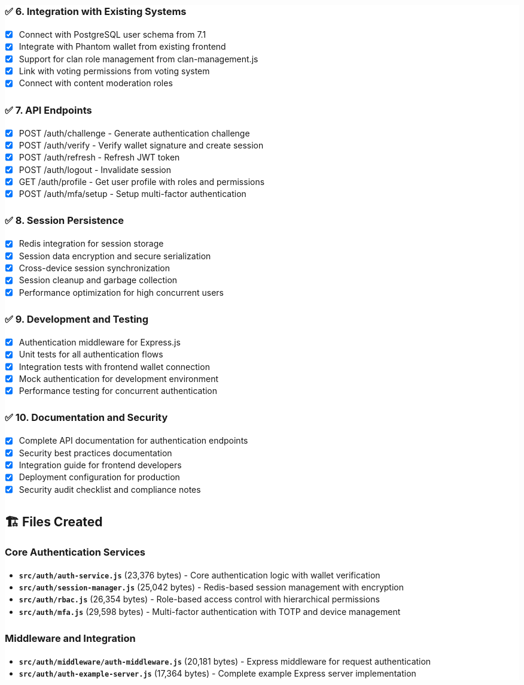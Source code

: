### ✅ 6. Integration with Existing Systems
- [x] Connect with PostgreSQL user schema from 7.1
- [x] Integrate with Phantom wallet from existing frontend
- [x] Support for clan role management from clan-management.js
- [x] Link with voting permissions from voting system
- [x] Connect with content moderation roles

### ✅ 7. API Endpoints
- [x] POST /auth/challenge - Generate authentication challenge
- [x] POST /auth/verify - Verify wallet signature and create session
- [x] POST /auth/refresh - Refresh JWT token
- [x] POST /auth/logout - Invalidate session
- [x] GET /auth/profile - Get user profile with roles and permissions
- [x] POST /auth/mfa/setup - Setup multi-factor authentication

### ✅ 8. Session Persistence
- [x] Redis integration for session storage
- [x] Session data encryption and secure serialization
- [x] Cross-device session synchronization
- [x] Session cleanup and garbage collection
- [x] Performance optimization for high concurrent users

### ✅ 9. Development and Testing
- [x] Authentication middleware for Express.js
- [x] Unit tests for all authentication flows
- [x] Integration tests with frontend wallet connection
- [x] Mock authentication for development environment
- [x] Performance testing for concurrent authentication

### ✅ 10. Documentation and Security
- [x] Complete API documentation for authentication endpoints
- [x] Security best practices documentation
- [x] Integration guide for frontend developers
- [x] Deployment configuration for production
- [x] Security audit checklist and compliance notes

## 🏗️ Files Created

### Core Authentication Services
- **`src/auth/auth-service.js`** (23,376 bytes) - Core authentication logic with wallet verification
- **`src/auth/session-manager.js`** (25,042 bytes) - Redis-based session management with encryption  
- **`src/auth/rbac.js`** (26,354 bytes) - Role-based access control with hierarchical permissions
- **`src/auth/mfa.js`** (29,598 bytes) - Multi-factor authentication with TOTP and device management

### Middleware and Integration
- **`src/auth/middleware/auth-middleware.js`** (20,181 bytes) - Express middleware for request authentication
- **`src/auth/auth-example-server.js`** (17,364 bytes) - Complete example Express server implementation
